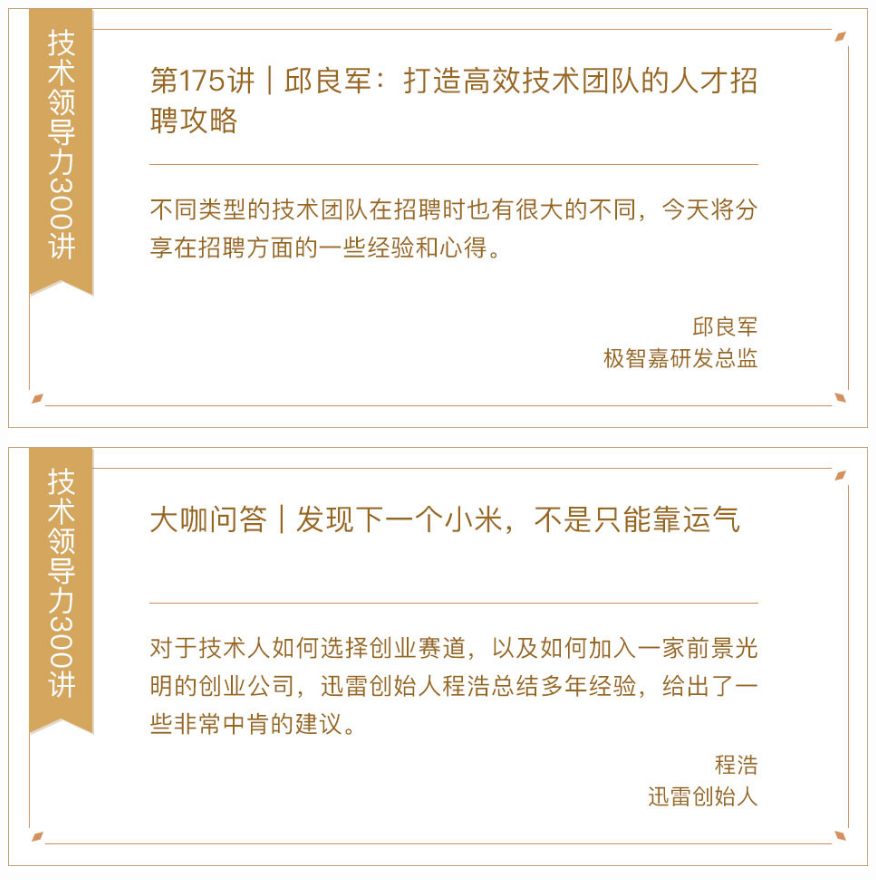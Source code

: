 [![](./httpsstatic001geekbangorgresourceimage7ae77a8b728466ec946e97cdf306f9eca4e7.jpg)](https://time.geekbang.org/column/article/82656)

[![](./httpsstatic001geekbangorgresourceimage86f586eeed3ac5eac8eaf4196a7f4fe124f5.jpg)](https://time.geekbang.org/column/article/7208)
